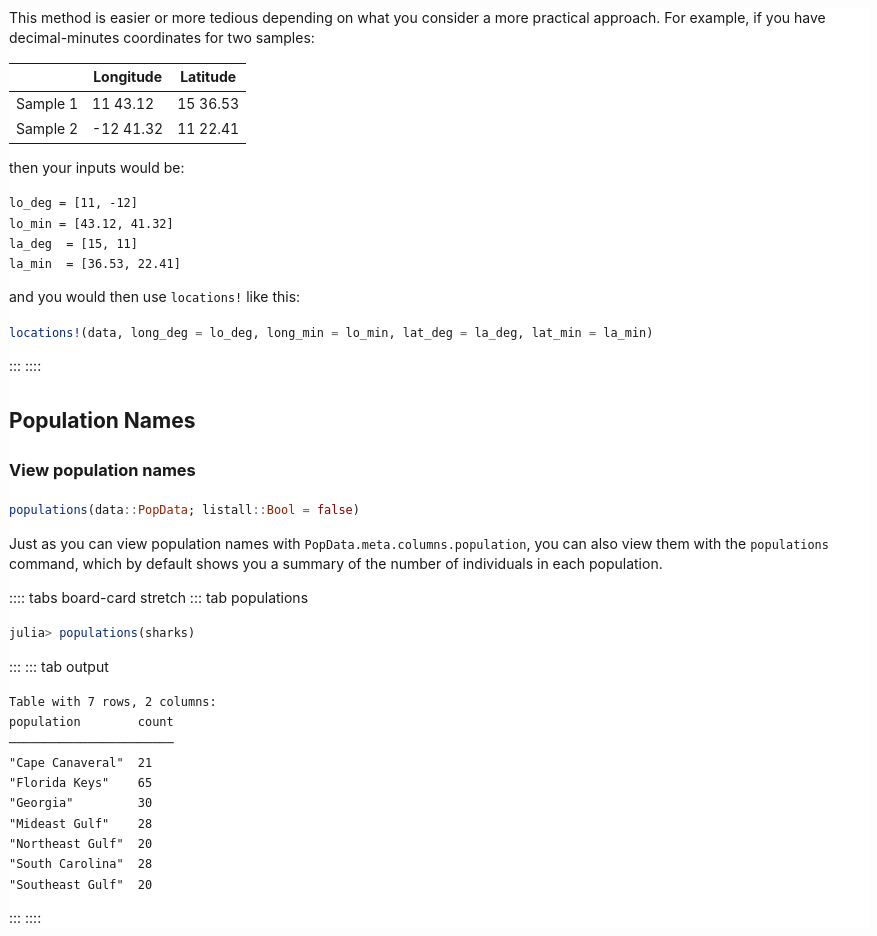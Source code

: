 This method is easier or more tedious depending on what you consider a more practical approach. For example, if you have decimal-minutes coordinates for two samples:

|          | Longitude | Latitude |
| -------- | --------- | -------- |
| Sample 1 | 11 43.12  | 15 36.53 |
| Sample 2 | -12 41.32 | 11 22.41 |

then your inputs would be:

```
lo_deg = [11, -12]
lo_min = [43.12, 41.32]
la_deg  = [15, 11]
la_min  = [36.53, 22.41]
```

and you would then use `locations!` like this:

```julia
locations!(data, long_deg = lo_deg, long_min = lo_min, lat_deg = la_deg, lat_min = la_min)
```
:::
::::


## Population Names

### View population names

```julia
populations(data::PopData; listall::Bool = false)
```

Just as you can view population names with `PopData.meta.columns.population`, you can also view them with the `populations` command, which by default shows you a summary of the number of individuals in each population.  

:::: tabs board-card stretch
::: tab populations
``` julia
julia> populations(sharks)
```
:::
::: tab output
```
Table with 7 rows, 2 columns:
population        count
───────────────────────
"Cape Canaveral"  21
"Florida Keys"    65
"Georgia"         30
"Mideast Gulf"    28
"Northeast Gulf"  20
"South Carolina"  28
"Southeast Gulf"  20
```
:::
::::

